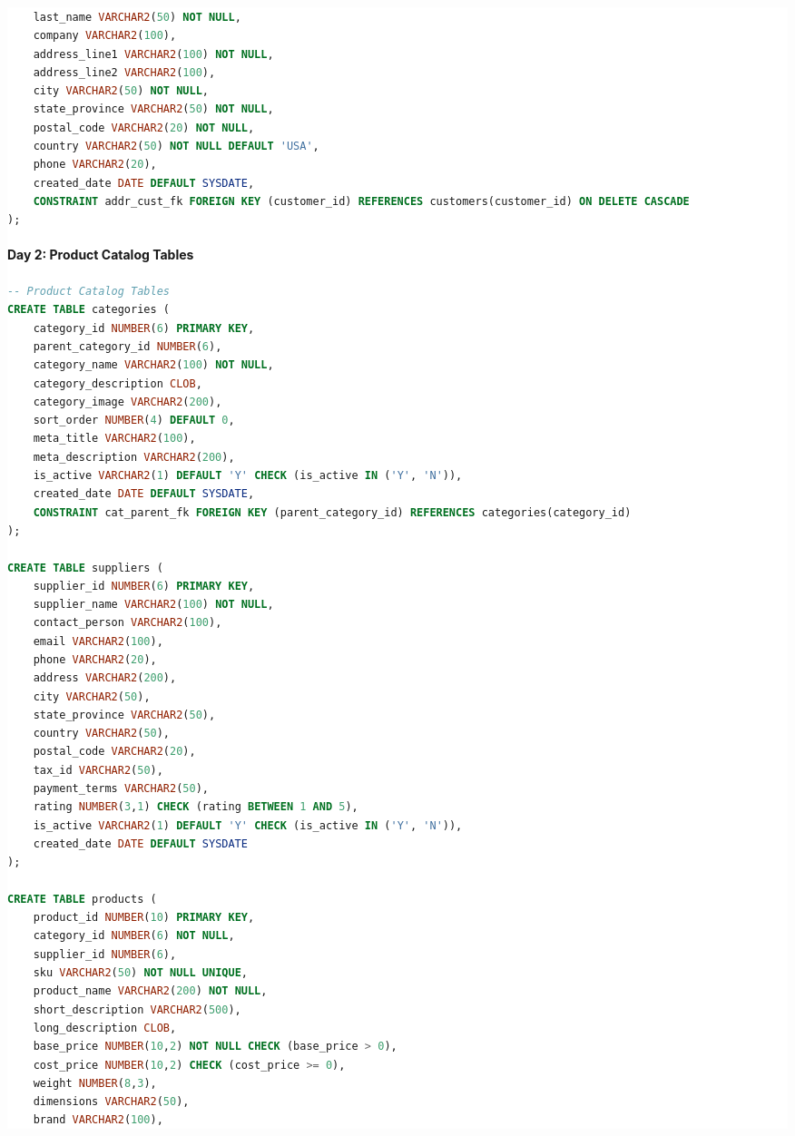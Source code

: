 ```sql
    last_name VARCHAR2(50) NOT NULL,
    company VARCHAR2(100),
    address_line1 VARCHAR2(100) NOT NULL,
    address_line2 VARCHAR2(100),
    city VARCHAR2(50) NOT NULL,
    state_province VARCHAR2(50) NOT NULL,
    postal_code VARCHAR2(20) NOT NULL,
    country VARCHAR2(50) NOT NULL DEFAULT 'USA',
    phone VARCHAR2(20),
    created_date DATE DEFAULT SYSDATE,
    CONSTRAINT addr_cust_fk FOREIGN KEY (customer_id) REFERENCES customers(customer_id) ON DELETE CASCADE
);
```

#### **Day 2: Product Catalog Tables**

```sql
-- Product Catalog Tables
CREATE TABLE categories (
    category_id NUMBER(6) PRIMARY KEY,
    parent_category_id NUMBER(6),
    category_name VARCHAR2(100) NOT NULL,
    category_description CLOB,
    category_image VARCHAR2(200),
    sort_order NUMBER(4) DEFAULT 0,
    meta_title VARCHAR2(100),
    meta_description VARCHAR2(200),
    is_active VARCHAR2(1) DEFAULT 'Y' CHECK (is_active IN ('Y', 'N')),
    created_date DATE DEFAULT SYSDATE,
    CONSTRAINT cat_parent_fk FOREIGN KEY (parent_category_id) REFERENCES categories(category_id)
);

CREATE TABLE suppliers (
    supplier_id NUMBER(6) PRIMARY KEY,
    supplier_name VARCHAR2(100) NOT NULL,
    contact_person VARCHAR2(100),
    email VARCHAR2(100),
    phone VARCHAR2(20),
    address VARCHAR2(200),
    city VARCHAR2(50),
    state_province VARCHAR2(50),
    country VARCHAR2(50),
    postal_code VARCHAR2(20),
    tax_id VARCHAR2(50),
    payment_terms VARCHAR2(50),
    rating NUMBER(3,1) CHECK (rating BETWEEN 1 AND 5),
    is_active VARCHAR2(1) DEFAULT 'Y' CHECK (is_active IN ('Y', 'N')),
    created_date DATE DEFAULT SYSDATE
);

CREATE TABLE products (
    product_id NUMBER(10) PRIMARY KEY,
    category_id NUMBER(6) NOT NULL,
    supplier_id NUMBER(6),
    sku VARCHAR2(50) NOT NULL UNIQUE,
    product_name VARCHAR2(200) NOT NULL,
    short_description VARCHAR2(500),
    long_description CLOB,
    base_price NUMBER(10,2) NOT NULL CHECK (base_price > 0),
    cost_price NUMBER(10,2) CHECK (cost_price >= 0),
    weight NUMBER(8,3),
    dimensions VARCHAR2(50),
    brand VARCHAR2(100),
```